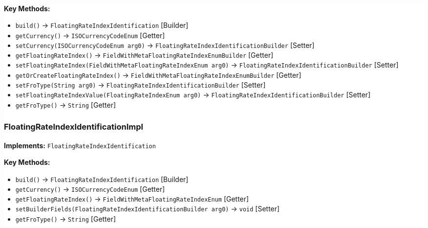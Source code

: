**Key Methods:**
- `build()` → `FloatingRateIndexIdentification` [Builder]
- `getCurrency()` → `ISOCurrencyCodeEnum` [Getter]
- `setCurrency(ISOCurrencyCodeEnum arg0)` → `FloatingRateIndexIdentificationBuilder` [Setter]
- `getFloatingRateIndex()` → `FieldWithMetaFloatingRateIndexEnumBuilder` [Getter]
- `setFloatingRateIndex(FieldWithMetaFloatingRateIndexEnum arg0)` → `FloatingRateIndexIdentificationBuilder` [Setter]
- `getOrCreateFloatingRateIndex()` → `FieldWithMetaFloatingRateIndexEnumBuilder` [Getter]
- `setFroType(String arg0)` → `FloatingRateIndexIdentificationBuilder` [Setter]
- `setFloatingRateIndexValue(FloatingRateIndexEnum arg0)` → `FloatingRateIndexIdentificationBuilder` [Setter]
- `getFroType()` → `String` [Getter]

### FloatingRateIndexIdentificationImpl
**Implements:** `FloatingRateIndexIdentification` 

**Key Methods:**
- `build()` → `FloatingRateIndexIdentification` [Builder]
- `getCurrency()` → `ISOCurrencyCodeEnum` [Getter]
- `getFloatingRateIndex()` → `FieldWithMetaFloatingRateIndexEnum` [Getter]
- `setBuilderFields(FloatingRateIndexIdentificationBuilder arg0)` → `void` [Setter]
- `getFroType()` → `String` [Getter]

